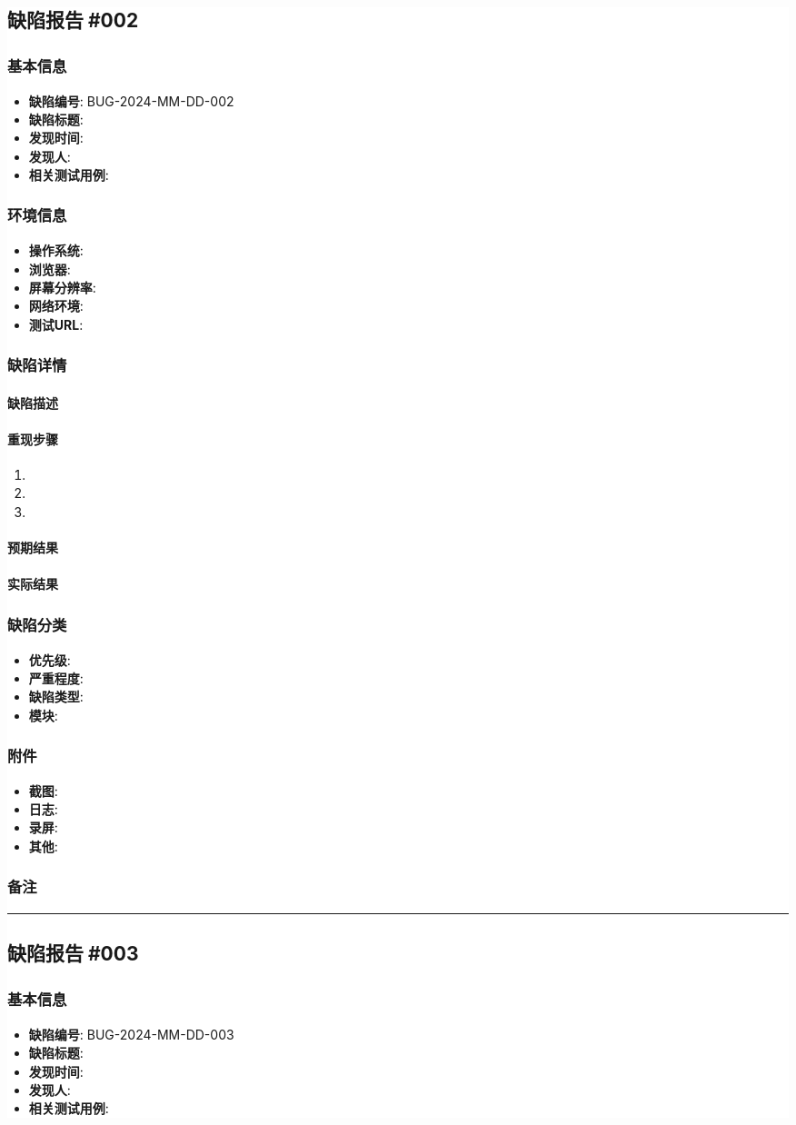 
## 缺陷报告 #002

### 基本信息
- **缺陷编号**: BUG-2024-MM-DD-002
- **缺陷标题**: 
- **发现时间**: 
- **发现人**: 
- **相关测试用例**: 

### 环境信息
- **操作系统**: 
- **浏览器**: 
- **屏幕分辨率**: 
- **网络环境**: 
- **测试URL**: 

### 缺陷详情

#### 缺陷描述

#### 重现步骤
1. 
2. 
3. 

#### 预期结果

#### 实际结果

### 缺陷分类
- **优先级**: 
- **严重程度**: 
- **缺陷类型**: 
- **模块**: 

### 附件
- **截图**: 
- **日志**: 
- **录屏**: 
- **其他**: 

### 备注

---

## 缺陷报告 #003

### 基本信息
- **缺陷编号**: BUG-2024-MM-DD-003
- **缺陷标题**: 
- **发现时间**: 
- **发现人**: 
- **相关测试用例**: 
